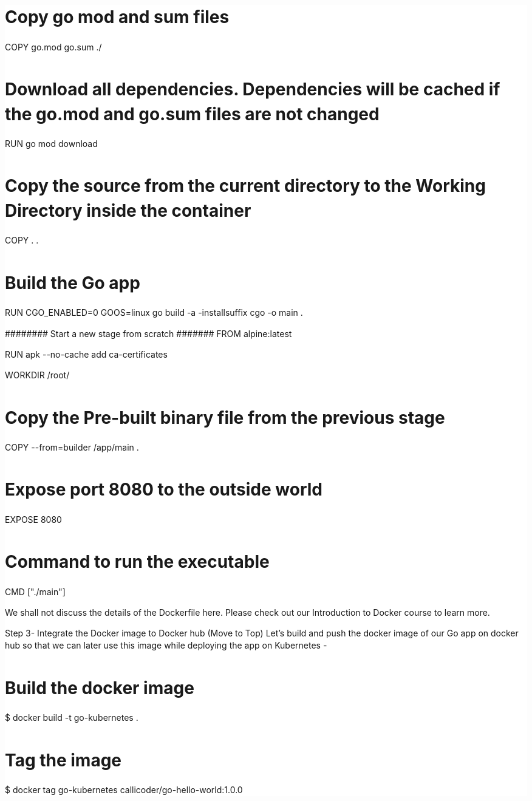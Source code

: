 # Copy go mod and sum files
COPY go.mod go.sum ./

# Download all dependencies. Dependencies will be cached if the go.mod and go.sum files are not changed
RUN go mod download

# Copy the source from the current directory to the Working Directory inside the container
COPY . .

# Build the Go app
RUN CGO_ENABLED=0 GOOS=linux go build -a -installsuffix cgo -o main .


######## Start a new stage from scratch #######
FROM alpine:latest  

RUN apk --no-cache add ca-certificates

WORKDIR /root/

# Copy the Pre-built binary file from the previous stage
COPY --from=builder /app/main .

# Expose port 8080 to the outside world
EXPOSE 8080

# Command to run the executable
CMD ["./main"] 

We shall not discuss the details of the Dockerfile here. Please check out our Introduction to Docker course to learn more.

Step 3- Integrate the Docker image to Docker hub (Move to Top)
Let’s build and push the docker image of our Go app on docker hub so that we can later use this image while deploying the app on Kubernetes -


# Build the docker image
$ docker build -t go-kubernetes .

# Tag the image
$ docker tag go-kubernetes callicoder/go-hello-world:1.0.0
